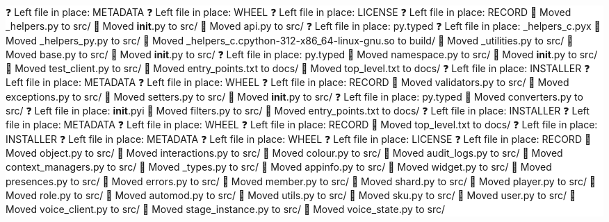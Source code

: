 ❓ Left file in place: METADATA
❓ Left file in place: WHEEL
❓ Left file in place: LICENSE
❓ Left file in place: RECORD
📁 Moved _helpers.py to src/
📁 Moved __init__.py to src/
📁 Moved api.py to src/
❓ Left file in place: py.typed
❓ Left file in place: _helpers_c.pyx
📁 Moved _helpers_py.py to src/
📁 Moved _helpers_c.cpython-312-x86_64-linux-gnu.so to build/
📁 Moved _utilities.py to src/
📁 Moved base.py to src/
📁 Moved __init__.py to src/
❓ Left file in place: py.typed
📁 Moved namespace.py to src/
📁 Moved __init__.py to src/
📁 Moved test_client.py to src/
📁 Moved entry_points.txt to docs/
📁 Moved top_level.txt to docs/
❓ Left file in place: INSTALLER
❓ Left file in place: METADATA
❓ Left file in place: WHEEL
❓ Left file in place: RECORD
📁 Moved validators.py to src/
📁 Moved exceptions.py to src/
📁 Moved setters.py to src/
📁 Moved __init__.py to src/
❓ Left file in place: py.typed
📁 Moved converters.py to src/
❓ Left file in place: __init__.pyi
📁 Moved filters.py to src/
📁 Moved entry_points.txt to docs/
❓ Left file in place: INSTALLER
❓ Left file in place: METADATA
❓ Left file in place: WHEEL
❓ Left file in place: RECORD
📁 Moved top_level.txt to docs/
❓ Left file in place: INSTALLER
❓ Left file in place: METADATA
❓ Left file in place: WHEEL
❓ Left file in place: LICENSE
❓ Left file in place: RECORD
📁 Moved object.py to src/
📁 Moved interactions.py to src/
📁 Moved colour.py to src/
📁 Moved audit_logs.py to src/
📁 Moved context_managers.py to src/
📁 Moved _types.py to src/
📁 Moved appinfo.py to src/
📁 Moved widget.py to src/
📁 Moved presences.py to src/
📁 Moved errors.py to src/
📁 Moved member.py to src/
📁 Moved shard.py to src/
📁 Moved player.py to src/
📁 Moved role.py to src/
📁 Moved automod.py to src/
📁 Moved utils.py to src/
📁 Moved sku.py to src/
📁 Moved user.py to src/
📁 Moved voice_client.py to src/
📁 Moved stage_instance.py to src/
📁 Moved voice_state.py to src/